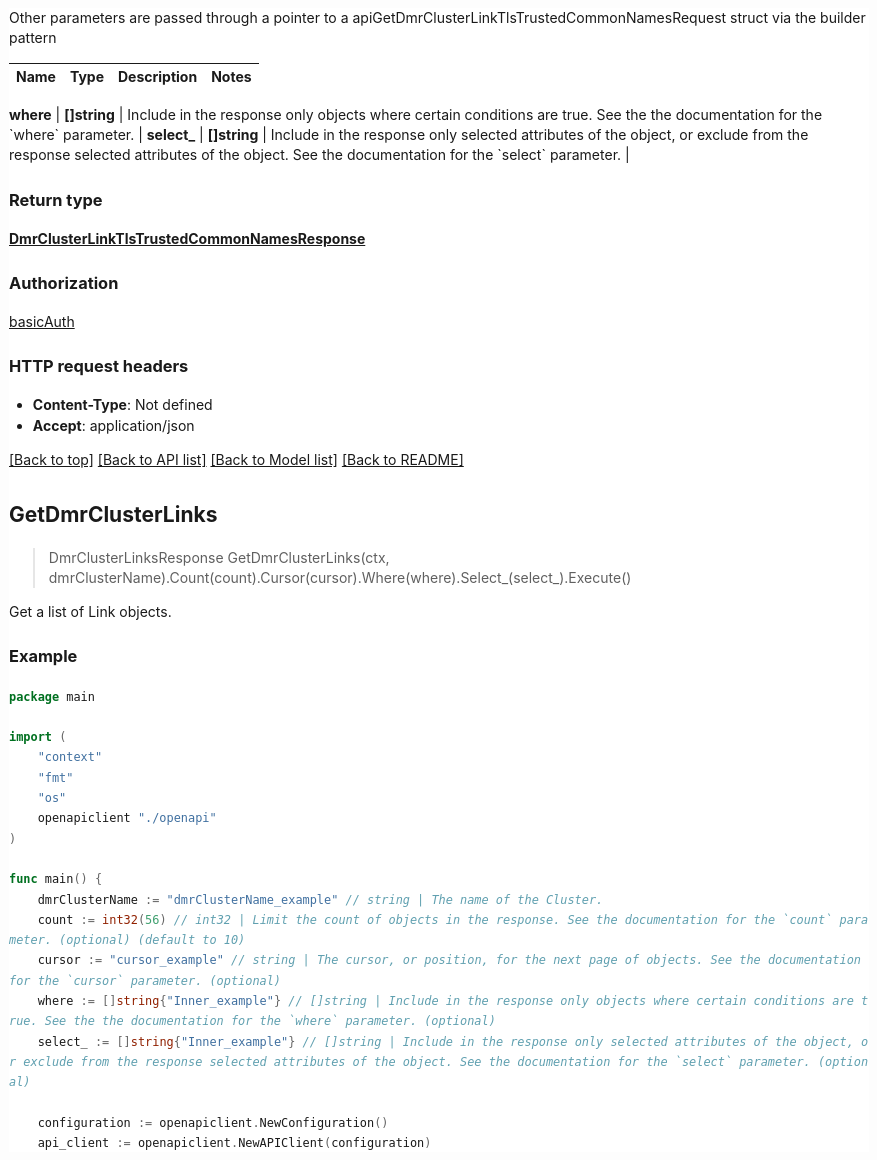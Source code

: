Other parameters are passed through a pointer to a apiGetDmrClusterLinkTlsTrustedCommonNamesRequest struct via the builder pattern


Name | Type | Description  | Notes
------------- | ------------- | ------------- | -------------


 **where** | **[]string** | Include in the response only objects where certain conditions are true. See the the documentation for the &#x60;where&#x60; parameter. | 
 **select_** | **[]string** | Include in the response only selected attributes of the object, or exclude from the response selected attributes of the object. See the documentation for the &#x60;select&#x60; parameter. | 

### Return type

[**DmrClusterLinkTlsTrustedCommonNamesResponse**](DmrClusterLinkTlsTrustedCommonNamesResponse.md)

### Authorization

[basicAuth](../README.md#basicAuth)

### HTTP request headers

- **Content-Type**: Not defined
- **Accept**: application/json

[[Back to top]](#) [[Back to API list]](../README.md#documentation-for-api-endpoints)
[[Back to Model list]](../README.md#documentation-for-models)
[[Back to README]](../README.md)


## GetDmrClusterLinks

> DmrClusterLinksResponse GetDmrClusterLinks(ctx, dmrClusterName).Count(count).Cursor(cursor).Where(where).Select_(select_).Execute()

Get a list of Link objects.



### Example

```go
package main

import (
    "context"
    "fmt"
    "os"
    openapiclient "./openapi"
)

func main() {
    dmrClusterName := "dmrClusterName_example" // string | The name of the Cluster.
    count := int32(56) // int32 | Limit the count of objects in the response. See the documentation for the `count` parameter. (optional) (default to 10)
    cursor := "cursor_example" // string | The cursor, or position, for the next page of objects. See the documentation for the `cursor` parameter. (optional)
    where := []string{"Inner_example"} // []string | Include in the response only objects where certain conditions are true. See the the documentation for the `where` parameter. (optional)
    select_ := []string{"Inner_example"} // []string | Include in the response only selected attributes of the object, or exclude from the response selected attributes of the object. See the documentation for the `select` parameter. (optional)

    configuration := openapiclient.NewConfiguration()
    api_client := openapiclient.NewAPIClient(configuration)
```